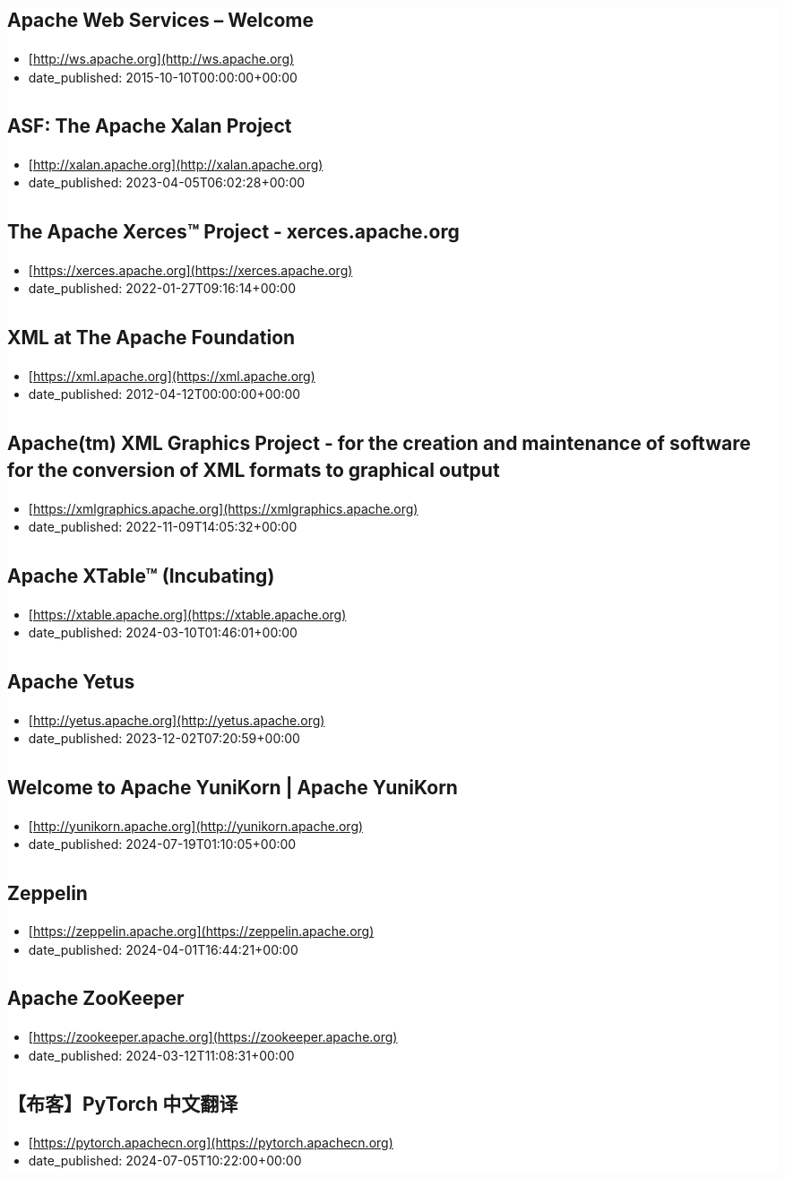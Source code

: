  ## Apache Web Services – Welcome
 - [http://ws.apache.org](http://ws.apache.org)
 - date_published: 2015-10-10T00:00:00+00:00

 ## ASF: The Apache Xalan Project
 - [http://xalan.apache.org](http://xalan.apache.org)
 - date_published: 2023-04-05T06:02:28+00:00

 ## The Apache Xerces™ Project - xerces.apache.org
 - [https://xerces.apache.org](https://xerces.apache.org)
 - date_published: 2022-01-27T09:16:14+00:00

 ## XML at The Apache Foundation
 - [https://xml.apache.org](https://xml.apache.org)
 - date_published: 2012-04-12T00:00:00+00:00

 ## Apache(tm) XML Graphics Project - for the creation and maintenance of software for the conversion of XML formats to graphical output
 - [https://xmlgraphics.apache.org](https://xmlgraphics.apache.org)
 - date_published: 2022-11-09T14:05:32+00:00

 ## Apache XTable™ (Incubating)
 - [https://xtable.apache.org](https://xtable.apache.org)
 - date_published: 2024-03-10T01:46:01+00:00

 ## Apache Yetus
 - [http://yetus.apache.org](http://yetus.apache.org)
 - date_published: 2023-12-02T07:20:59+00:00

 ## Welcome to Apache YuniKorn | Apache YuniKorn
 - [http://yunikorn.apache.org](http://yunikorn.apache.org)
 - date_published: 2024-07-19T01:10:05+00:00

 ## Zeppelin
 - [https://zeppelin.apache.org](https://zeppelin.apache.org)
 - date_published: 2024-04-01T16:44:21+00:00

 ## Apache ZooKeeper
 - [https://zookeeper.apache.org](https://zookeeper.apache.org)
 - date_published: 2024-03-12T11:08:31+00:00

 ## 【布客】PyTorch 中文翻译
 - [https://pytorch.apachecn.org](https://pytorch.apachecn.org)
 - date_published: 2024-07-05T10:22:00+00:00

